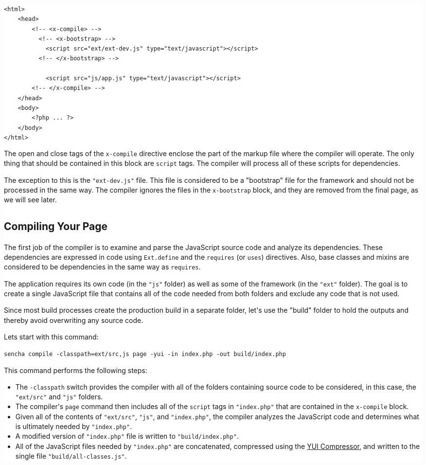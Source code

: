     <html>
        <head>
            <!-- <x-compile> -->
              <!-- <x-bootstrap> -->
                <script src="ext/ext-dev.js" type="text/javascript"></script>
              <!-- </x-bootstrap> -->

                <script src="js/app.js" type="text/javascript"></script>
            <!-- </x-compile> -->
        </head>
        <body>
            <?php ... ?>
        </body>
    </html>

The open and close tags of the `x-compile` directive enclose the part of the markup file
where the compiler will operate. The only thing that should be contained in this block
are `script` tags. The compiler will process all of these scripts for dependencies.

The exception to this is the `"ext-dev.js"` file. This file is considered to be a
"bootstrap" file for the framework and should not be processed in the same way. The
compiler ignores the files in the `x-bootstrap` block, and they are removed from the
final page, as we will see later.

## Compiling Your Page

The first job of the compiler is to examine and parse the JavaScript source code and
analyze its dependencies. These dependencies are expressed in code using `Ext.define` and
the `requires` (or `uses`) directives. Also, base classes and mixins are considered to be
dependencies in the same way as `requires`.

The application requires its own code (in the `"js"` folder) as well as some of the
framework (in the `"ext"` folder). The goal is to create a single JavaScript file that
contains all of the code needed from both folders and exclude any code that is not used.

Since most build processes create the production build in a separate folder, let's use the
"build" folder to hold the outputs and thereby avoid overwriting any source code.

Lets start with this command:

    sencha compile -classpath=ext/src,js page -yui -in index.php -out build/index.php

This command performs the following steps:

 * The `-classpath` switch provides the compiler with all of the folders containing source
 code to be considered, in this case, the `"ext/src"` and `"js"` folders.
 * The compiler's `page` command then includes all of the `script` tags in `"index.php"`
 that are contained in the `x-compile` block.
 * Given all of the contents of `"ext/src"`, `"js"`, and `"index.php"`, the compiler analyzes
 the JavaScript code and determines what is ultimately needed by `"index.php"`.
 * A modified version of `"index.php"` file is written to `"build/index.php"`.
 * All of the JavaScript files needed by `"index.php"` are concatenated, compressed using
 the [YUI Compressor](http://developer.yahoo.com/yui/compressor/), and written to the
 single file `"build/all-classes.js"`.

